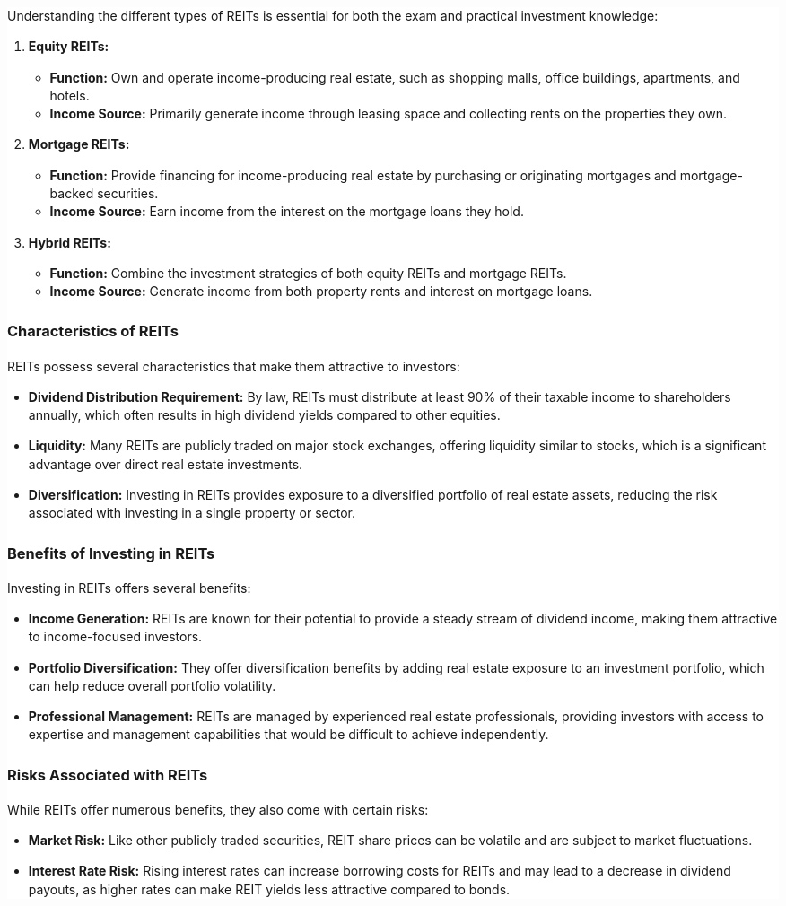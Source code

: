 Understanding the different types of REITs is essential for both the exam and practical investment knowledge:

1. **Equity REITs:**
   - **Function:** Own and operate income-producing real estate, such as shopping malls, office buildings, apartments, and hotels.
   - **Income Source:** Primarily generate income through leasing space and collecting rents on the properties they own.

2. **Mortgage REITs:**
   - **Function:** Provide financing for income-producing real estate by purchasing or originating mortgages and mortgage-backed securities.
   - **Income Source:** Earn income from the interest on the mortgage loans they hold.

3. **Hybrid REITs:**
   - **Function:** Combine the investment strategies of both equity REITs and mortgage REITs.
   - **Income Source:** Generate income from both property rents and interest on mortgage loans.

### Characteristics of REITs

REITs possess several characteristics that make them attractive to investors:

- **Dividend Distribution Requirement:** By law, REITs must distribute at least 90% of their taxable income to shareholders annually, which often results in high dividend yields compared to other equities.

- **Liquidity:** Many REITs are publicly traded on major stock exchanges, offering liquidity similar to stocks, which is a significant advantage over direct real estate investments.

- **Diversification:** Investing in REITs provides exposure to a diversified portfolio of real estate assets, reducing the risk associated with investing in a single property or sector.

### Benefits of Investing in REITs

Investing in REITs offers several benefits:

- **Income Generation:** REITs are known for their potential to provide a steady stream of dividend income, making them attractive to income-focused investors.

- **Portfolio Diversification:** They offer diversification benefits by adding real estate exposure to an investment portfolio, which can help reduce overall portfolio volatility.

- **Professional Management:** REITs are managed by experienced real estate professionals, providing investors with access to expertise and management capabilities that would be difficult to achieve independently.

### Risks Associated with REITs

While REITs offer numerous benefits, they also come with certain risks:

- **Market Risk:** Like other publicly traded securities, REIT share prices can be volatile and are subject to market fluctuations.

- **Interest Rate Risk:** Rising interest rates can increase borrowing costs for REITs and may lead to a decrease in dividend payouts, as higher rates can make REIT yields less attractive compared to bonds.
